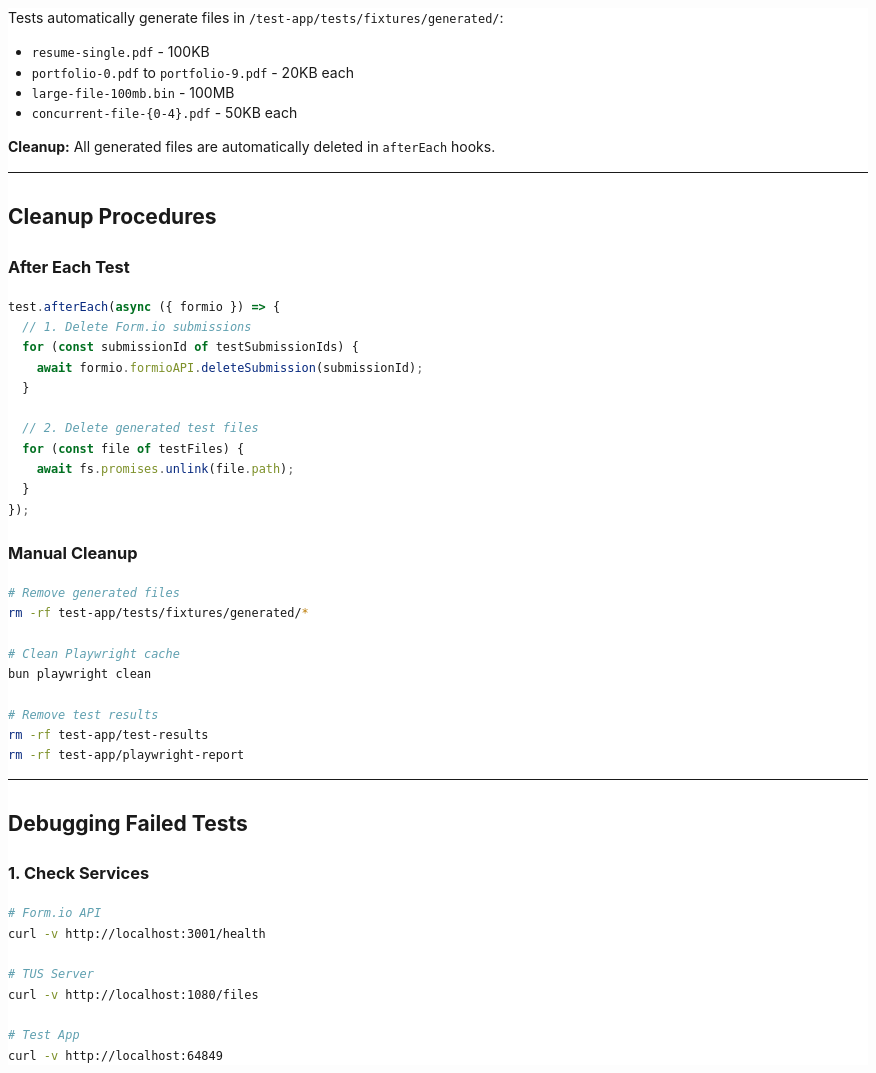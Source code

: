 Tests automatically generate files in `/test-app/tests/fixtures/generated/`:

- `resume-single.pdf` - 100KB
- `portfolio-0.pdf` to `portfolio-9.pdf` - 20KB each
- `large-file-100mb.bin` - 100MB
- `concurrent-file-{0-4}.pdf` - 50KB each

**Cleanup:** All generated files are automatically deleted in `afterEach` hooks.

---

## Cleanup Procedures

### After Each Test

```typescript
test.afterEach(async ({ formio }) => {
  // 1. Delete Form.io submissions
  for (const submissionId of testSubmissionIds) {
    await formio.formioAPI.deleteSubmission(submissionId);
  }

  // 2. Delete generated test files
  for (const file of testFiles) {
    await fs.promises.unlink(file.path);
  }
});
```

### Manual Cleanup

```bash
# Remove generated files
rm -rf test-app/tests/fixtures/generated/*

# Clean Playwright cache
bun playwright clean

# Remove test results
rm -rf test-app/test-results
rm -rf test-app/playwright-report
```

---

## Debugging Failed Tests

### 1. Check Services

```bash
# Form.io API
curl -v http://localhost:3001/health

# TUS Server
curl -v http://localhost:1080/files

# Test App
curl -v http://localhost:64849
```
